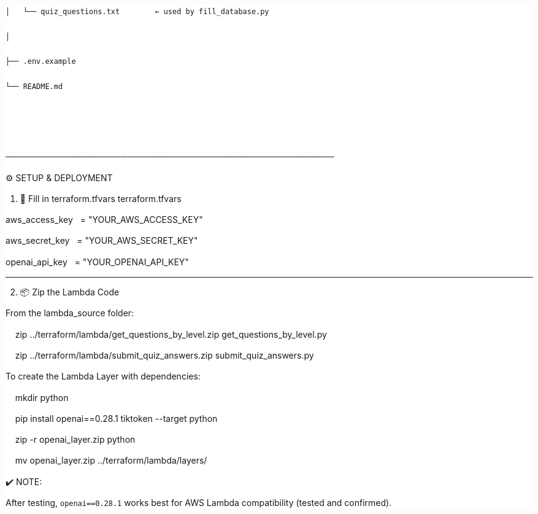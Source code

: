```plaintext
│   └── quiz_questions.txt        ← used by fill_database.py

│

├── .env.example

└── README.md





````



──────────────────────────────────────────────────────



⚙️ SETUP & DEPLOYMENT



1. 📝 Fill in terraform.tfvars
terraform.tfvars


aws_access_key   = "YOUR_AWS_ACCESS_KEY"

aws_secret_key   = "YOUR_AWS_SECRET_KEY"

openai_api_key   = "YOUR_OPENAI_API_KEY"


--------------------------
2. 📦 Zip the Lambda Code

From the lambda_source folder:



    zip ../terraform/lambda/get_questions_by_level.zip get_questions_by_level.py

    zip ../terraform/lambda/submit_quiz_answers.zip submit_quiz_answers.py



To create the Lambda Layer with dependencies:



    mkdir python

    pip install openai==0.28.1 tiktoken --target python

    zip -r openai_layer.zip python

    mv openai_layer.zip ../terraform/lambda/layers/



✔️ NOTE:

After testing, `openai==0.28.1` works best for AWS Lambda compatibility (tested and confirmed).
